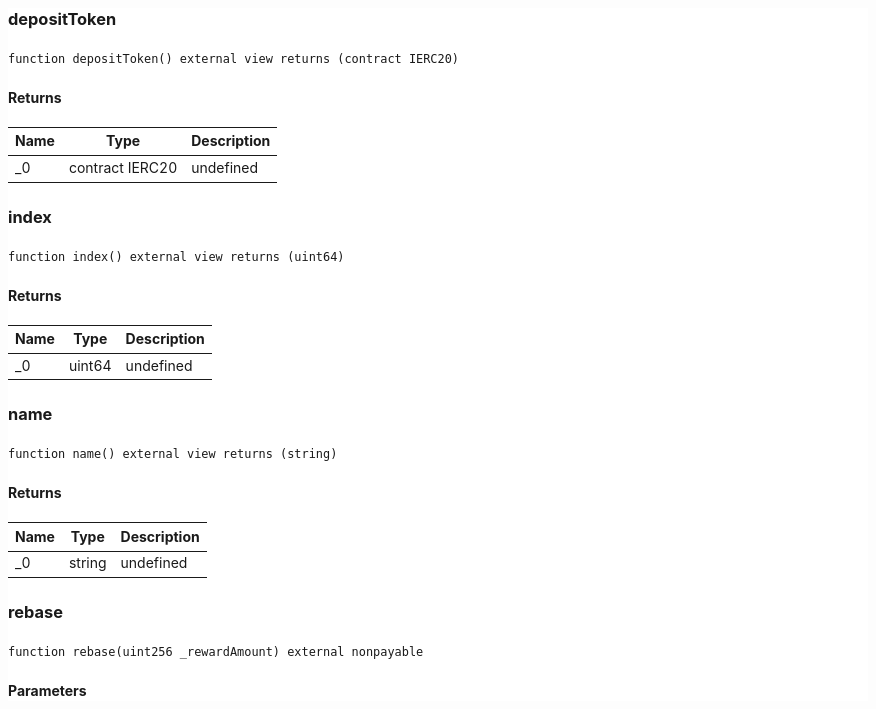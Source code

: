 ### depositToken

```solidity
function depositToken() external view returns (contract IERC20)
```






#### Returns

| Name | Type | Description |
|---|---|---|
| _0 | contract IERC20 | undefined

### index

```solidity
function index() external view returns (uint64)
```






#### Returns

| Name | Type | Description |
|---|---|---|
| _0 | uint64 | undefined

### name

```solidity
function name() external view returns (string)
```






#### Returns

| Name | Type | Description |
|---|---|---|
| _0 | string | undefined

### rebase

```solidity
function rebase(uint256 _rewardAmount) external nonpayable
```





#### Parameters
